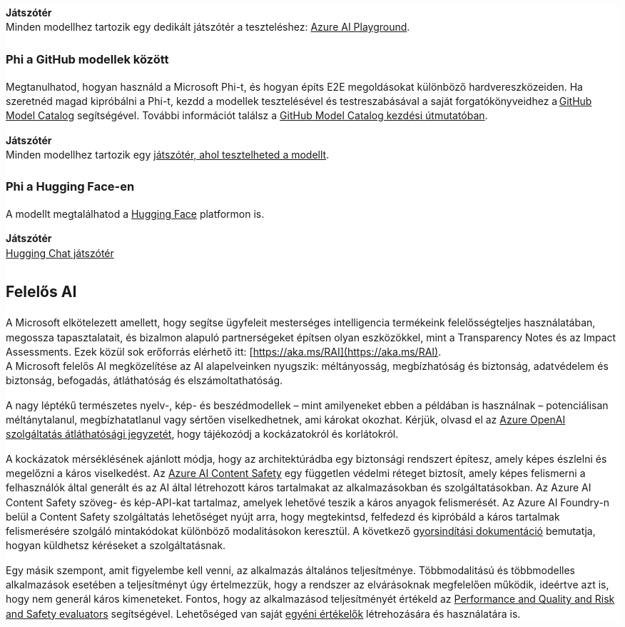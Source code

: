 **Játszótér**  
Minden modellhez tartozik egy dedikált játszótér a teszteléshez: [Azure AI Playground](https://aka.ms/try-phi3).  

### Phi a GitHub modellek között  

Megtanulhatod, hogyan használd a Microsoft Phi-t, és hogyan építs E2E megoldásokat különböző hardvereszközeiden. Ha szeretnéd magad kipróbálni a Phi-t, kezdd a modellek tesztelésével és testreszabásával a saját forgatókönyveidhez a [GitHub Model Catalog](https://github.com/marketplace/models?WT.mc_id=aiml-137032-kinfeylo) segítségével. További információt találsz a [GitHub Model Catalog kezdési útmutatóban](/md/02.QuickStart/GitHubModel_QuickStart.md).  

**Játszótér**  
Minden modellhez tartozik egy [játszótér, ahol tesztelheted a modellt](/md/02.QuickStart/GitHubModel_QuickStart.md).

### Phi a Hugging Face-en

A modellt megtalálhatod a [Hugging Face](https://huggingface.co/microsoft) platformon is.

**Játszótér**  
[Hugging Chat játszótér](https://huggingface.co/chat/models/microsoft/Phi-3-mini-4k-instruct)

## Felelős AI 

A Microsoft elkötelezett amellett, hogy segítse ügyfeleit mesterséges intelligencia termékeink felelősségteljes használatában, megossza tapasztalatait, és bizalmon alapuló partnerségeket építsen olyan eszközökkel, mint a Transparency Notes és az Impact Assessments. Ezek közül sok erőforrás elérhető itt: [https://aka.ms/RAI](https://aka.ms/RAI).  
A Microsoft felelős AI megközelítése az AI alapelveinken nyugszik: méltányosság, megbízhatóság és biztonság, adatvédelem és biztonság, befogadás, átláthatóság és elszámoltathatóság.

A nagy léptékű természetes nyelv-, kép- és beszédmodellek – mint amilyeneket ebben a példában is használnak – potenciálisan méltánytalanul, megbízhatatlanul vagy sértően viselkedhetnek, ami károkat okozhat. Kérjük, olvasd el az [Azure OpenAI szolgáltatás átláthatósági jegyzetét](https://learn.microsoft.com/legal/cognitive-services/openai/transparency-note?tabs=text), hogy tájékozódj a kockázatokról és korlátokról.

A kockázatok mérséklésének ajánlott módja, hogy az architektúrádba egy biztonsági rendszert építesz, amely képes észlelni és megelőzni a káros viselkedést. Az [Azure AI Content Safety](https://learn.microsoft.com/azure/ai-services/content-safety/overview) egy független védelmi réteget biztosít, amely képes felismerni a felhasználók által generált és az AI által létrehozott káros tartalmakat az alkalmazásokban és szolgáltatásokban. Az Azure AI Content Safety szöveg- és kép-API-kat tartalmaz, amelyek lehetővé teszik a káros anyagok felismerését. Az Azure AI Foundry-n belül a Content Safety szolgáltatás lehetőséget nyújt arra, hogy megtekintsd, felfedezd és kipróbáld a káros tartalmak felismerésére szolgáló mintakódokat különböző modalitásokon keresztül. A következő [gyorsindítási dokumentáció](https://learn.microsoft.com/azure/ai-services/content-safety/quickstart-text?tabs=visual-studio%2Clinux&pivots=programming-language-rest) bemutatja, hogyan küldhetsz kéréseket a szolgáltatásnak.

Egy másik szempont, amit figyelembe kell venni, az alkalmazás általános teljesítménye. Többmodalitású és többmodelles alkalmazások esetében a teljesítményt úgy értelmezzük, hogy a rendszer az elvárásoknak megfelelően működik, ideértve azt is, hogy nem generál káros kimeneteket. Fontos, hogy az alkalmazásod teljesítményét értékeld az [Performance and Quality and Risk and Safety evaluators](https://learn.microsoft.com/azure/ai-studio/concepts/evaluation-metrics-built-in) segítségével. Lehetőséged van saját [egyéni értékelők](https://learn.microsoft.com/azure/ai-studio/how-to/develop/evaluate-sdk#custom-evaluators) létrehozására és használatára is.
